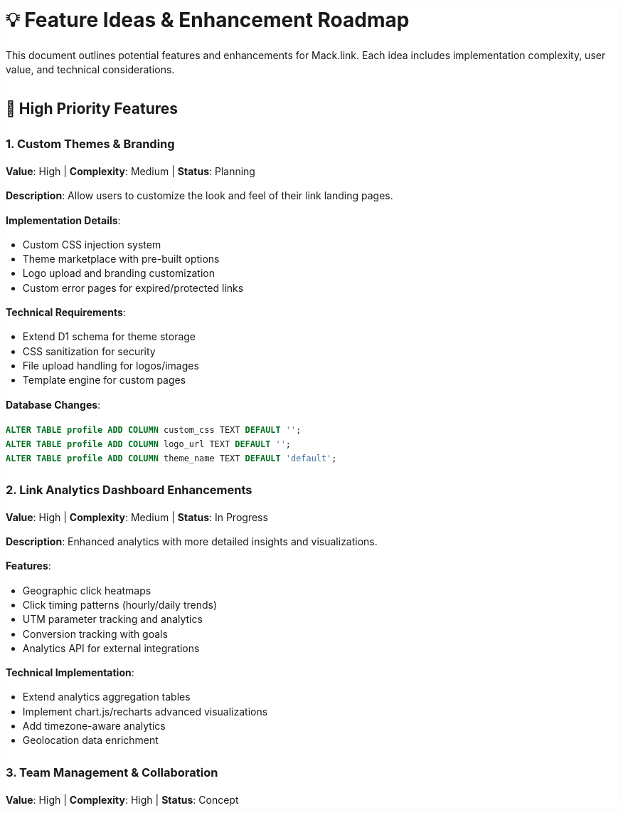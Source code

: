 # 💡 Feature Ideas & Enhancement Roadmap

This document outlines potential features and enhancements for Mack.link. Each idea includes implementation complexity, user value, and technical considerations.

## 🎯 High Priority Features

### 1. Custom Themes & Branding
**Value**: High | **Complexity**: Medium | **Status**: Planning

**Description**: Allow users to customize the look and feel of their link landing pages.

**Implementation Details**:
- Custom CSS injection system
- Theme marketplace with pre-built options
- Logo upload and branding customization
- Custom error pages for expired/protected links

**Technical Requirements**:
- Extend D1 schema for theme storage
- CSS sanitization for security
- File upload handling for logos/images
- Template engine for custom pages

**Database Changes**:
```sql
ALTER TABLE profile ADD COLUMN custom_css TEXT DEFAULT '';
ALTER TABLE profile ADD COLUMN logo_url TEXT DEFAULT '';
ALTER TABLE profile ADD COLUMN theme_name TEXT DEFAULT 'default';
```

### 2. Link Analytics Dashboard Enhancements
**Value**: High | **Complexity**: Medium | **Status**: In Progress

**Description**: Enhanced analytics with more detailed insights and visualizations.

**Features**:
- Geographic click heatmaps
- Click timing patterns (hourly/daily trends)
- UTM parameter tracking and analytics
- Conversion tracking with goals
- Analytics API for external integrations

**Technical Implementation**:
- Extend analytics aggregation tables
- Implement chart.js/recharts advanced visualizations
- Add timezone-aware analytics
- Geolocation data enrichment

### 3. Team Management & Collaboration
**Value**: High | **Complexity**: High | **Status**: Concept
